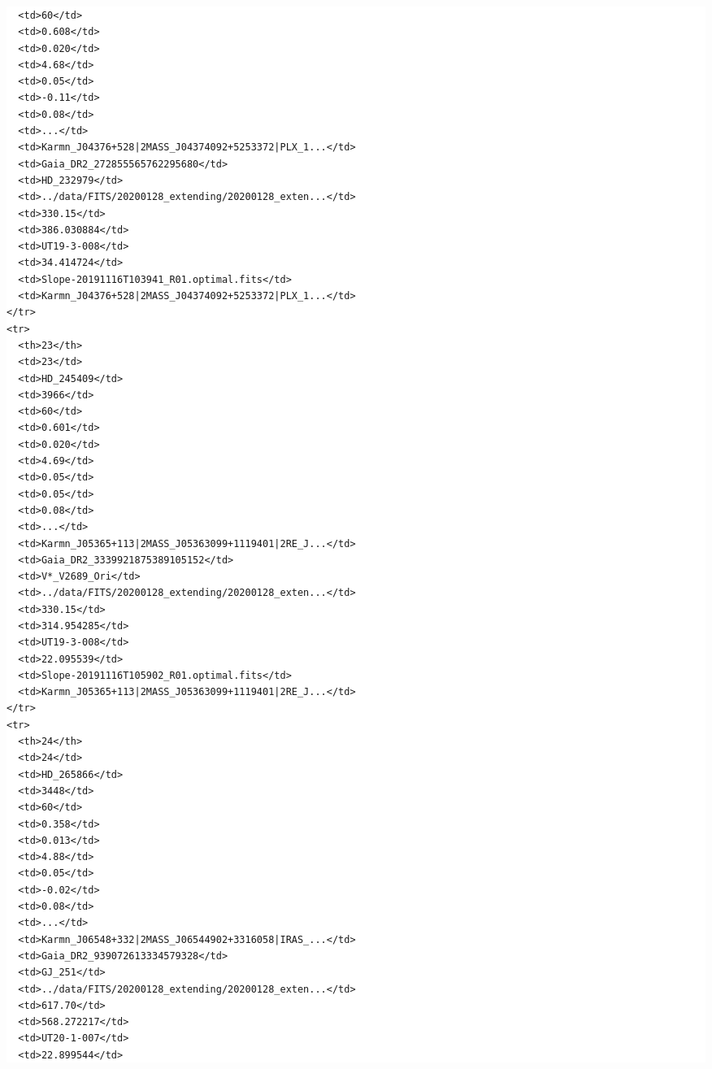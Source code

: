       <td>60</td>
      <td>0.608</td>
      <td>0.020</td>
      <td>4.68</td>
      <td>0.05</td>
      <td>-0.11</td>
      <td>0.08</td>
      <td>...</td>
      <td>Karmn_J04376+528|2MASS_J04374092+5253372|PLX_1...</td>
      <td>Gaia_DR2_272855565762295680</td>
      <td>HD_232979</td>
      <td>../data/FITS/20200128_extending/20200128_exten...</td>
      <td>330.15</td>
      <td>386.030884</td>
      <td>UT19-3-008</td>
      <td>34.414724</td>
      <td>Slope-20191116T103941_R01.optimal.fits</td>
      <td>Karmn_J04376+528|2MASS_J04374092+5253372|PLX_1...</td>
    </tr>
    <tr>
      <th>23</th>
      <td>23</td>
      <td>HD_245409</td>
      <td>3966</td>
      <td>60</td>
      <td>0.601</td>
      <td>0.020</td>
      <td>4.69</td>
      <td>0.05</td>
      <td>0.05</td>
      <td>0.08</td>
      <td>...</td>
      <td>Karmn_J05365+113|2MASS_J05363099+1119401|2RE_J...</td>
      <td>Gaia_DR2_3339921875389105152</td>
      <td>V*_V2689_Ori</td>
      <td>../data/FITS/20200128_extending/20200128_exten...</td>
      <td>330.15</td>
      <td>314.954285</td>
      <td>UT19-3-008</td>
      <td>22.095539</td>
      <td>Slope-20191116T105902_R01.optimal.fits</td>
      <td>Karmn_J05365+113|2MASS_J05363099+1119401|2RE_J...</td>
    </tr>
    <tr>
      <th>24</th>
      <td>24</td>
      <td>HD_265866</td>
      <td>3448</td>
      <td>60</td>
      <td>0.358</td>
      <td>0.013</td>
      <td>4.88</td>
      <td>0.05</td>
      <td>-0.02</td>
      <td>0.08</td>
      <td>...</td>
      <td>Karmn_J06548+332|2MASS_J06544902+3316058|IRAS_...</td>
      <td>Gaia_DR2_939072613334579328</td>
      <td>GJ_251</td>
      <td>../data/FITS/20200128_extending/20200128_exten...</td>
      <td>617.70</td>
      <td>568.272217</td>
      <td>UT20-1-007</td>
      <td>22.899544</td>